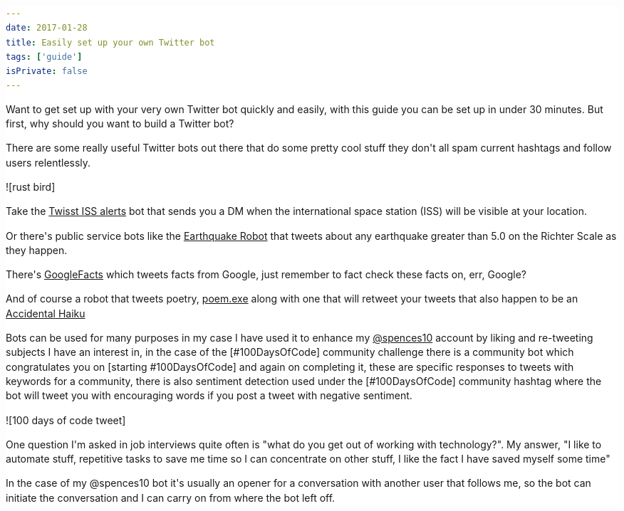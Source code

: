 ```yaml
---
date: 2017-01-28
title: Easily set up your own Twitter bot
tags: ['guide']
isPrivate: false
---
```


Want to get set up with your very own Twitter bot quickly and easily,
with this guide you can be set up in under 30 minutes. But first, why
should you want to build a Twitter bot?

There are some really useful Twitter bots out there that do some
pretty cool stuff they don't all spam current hashtags and follow
users relentlessly.

![rust bird]

Take the [Twisst ISS alerts] bot that sends you a DM when the
international space station (ISS) will be visible at your location.

Or there's public service bots like the [Earthquake Robot] that tweets
about any earthquake greater than 5.0 on the Richter Scale as they
happen.

There's [GoogleFacts] which tweets facts from Google, just remember to
fact check these facts on, err, Google?

And of course a robot that tweets poetry, [poem.exe] along with one
that will retweet your tweets that also happen to be an [Accidental
Haiku]

Bots can be used for many purposes in my case I have used it to
enhance my [@spences10] account by liking and re-tweeting subjects I
have an interest in, in the case of the [#100DaysOfCode] community
challenge there is a community bot which congratulates you on
[starting #100DaysOfCode] and again on completing it, these are
specific responses to tweets with keywords for a community, there is
also sentiment detection used under the [#100DaysOfCode] community
hashtag where the bot will tweet you with encouraging words if you
post a tweet with negative sentiment.

![100 days of code tweet]

One question I'm asked in job interviews quite often is "what do you
get out of working with technology?". My answer, "I like to automate
stuff, repetitive tasks to save me time so I can concentrate on other
stuff, I like the fact I have saved myself some time"

In the case of my @spences10 bot it's usually an opener for a
conversation with another user that follows me, so the bot can
initiate the conversation and I can carry on from where the bot left
off.


[twisst iss alerts]: https://twitter.com/twisst
[earthquake robot]: https://twitter.com/earthquakeBot
[googlefacts]: https://twitter.com/GoogleFacts
[poem.exe]: https://twitter.com/poem_exe
[accidental haiku]: https://twitter.com/accidental575
[@spences10]: https://twitter.com/spences10
[botwiki.org]: https://botwiki.org/bot-ethics
[@amanhimself]: https://twitter.com/amanhimself
[https://apps.twitter.com/app/new]: https://apps.twitter.com/app/new
[@droidscott]: https://twitter.com/droidscott
[cloud9]: https://c9.io/
[heroku account]: https://signup.heroku.com